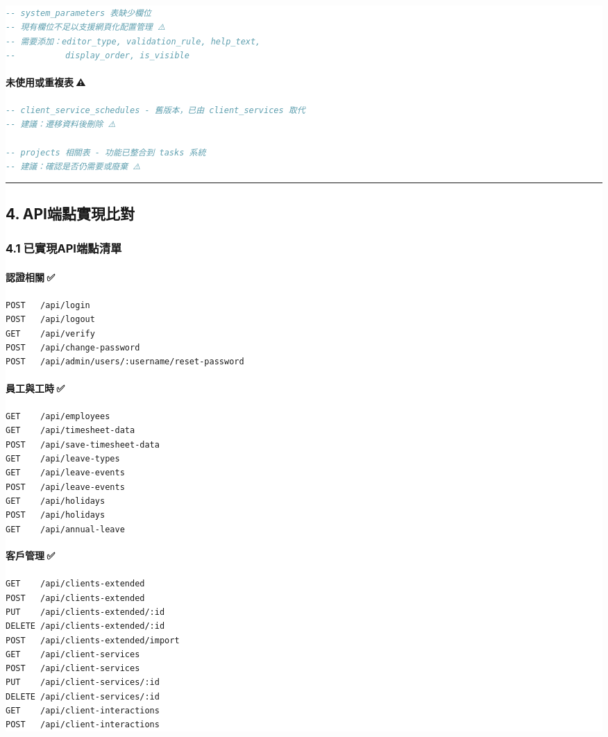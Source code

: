 ```sql
-- system_parameters 表缺少欄位
-- 現有欄位不足以支援網頁化配置管理 ⚠️
-- 需要添加：editor_type, validation_rule, help_text, 
--          display_order, is_visible
```

#### 未使用或重複表 ⚠️
```sql
-- client_service_schedules - 舊版本，已由 client_services 取代
-- 建議：遷移資料後刪除 ⚠️

-- projects 相關表 - 功能已整合到 tasks 系統
-- 建議：確認是否仍需要或廢棄 ⚠️
```

---

## 4. API端點實現比對

### 4.1 已實現API端點清單

#### 認證相關 ✅
```
POST   /api/login
POST   /api/logout
GET    /api/verify
POST   /api/change-password
POST   /api/admin/users/:username/reset-password
```

#### 員工與工時 ✅
```
GET    /api/employees
GET    /api/timesheet-data
POST   /api/save-timesheet-data
GET    /api/leave-types
GET    /api/leave-events
POST   /api/leave-events
GET    /api/holidays
POST   /api/holidays
GET    /api/annual-leave
```

#### 客戶管理 ✅
```
GET    /api/clients-extended
POST   /api/clients-extended
PUT    /api/clients-extended/:id
DELETE /api/clients-extended/:id
POST   /api/clients-extended/import
GET    /api/client-services
POST   /api/client-services
PUT    /api/client-services/:id
DELETE /api/client-services/:id
GET    /api/client-interactions
POST   /api/client-interactions
```
